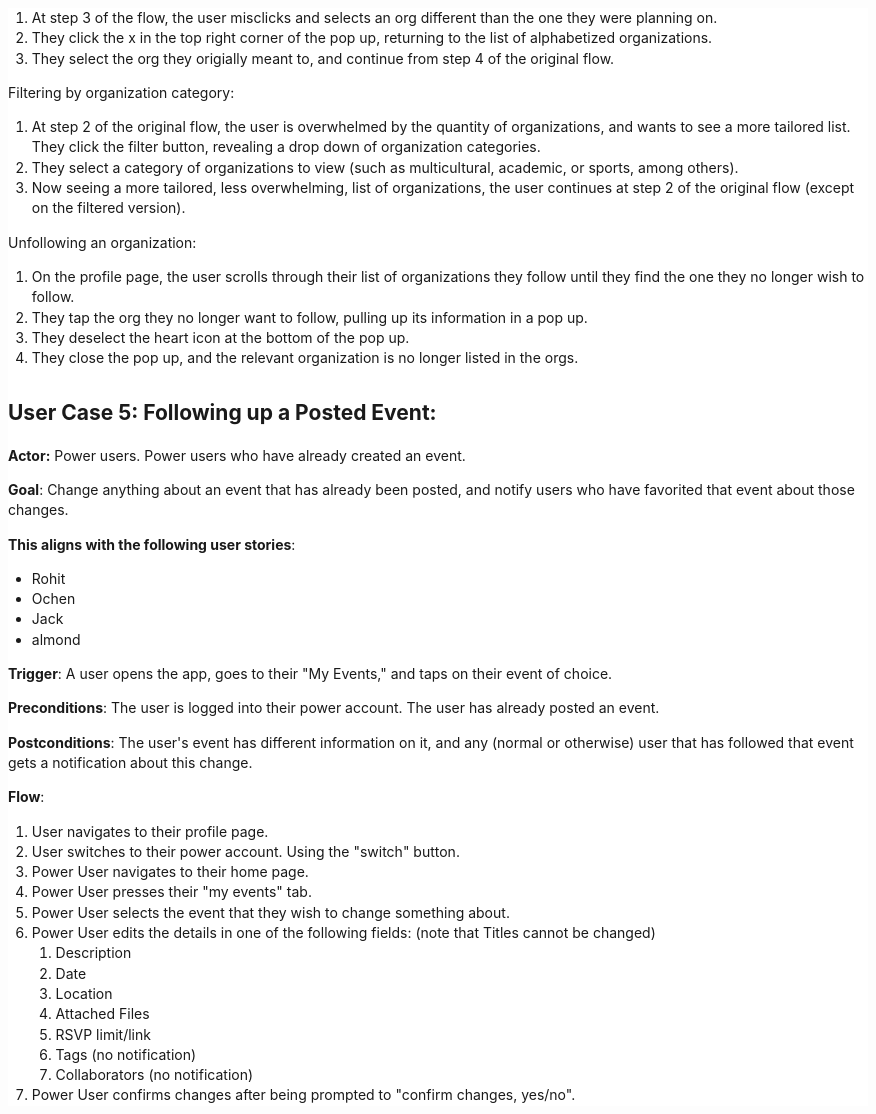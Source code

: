 1. At step 3 of the flow, the user misclicks and selects an org different than the one they were planning on.
2. They click the x in the top right corner of the pop up, returning to the list of alphabetized organizations.
3. They select the org they origially meant to, and continue from step 4 of the original flow.

Filtering by organization category:

1. At step 2 of the original flow, the user is overwhelmed by the quantity of organizations, and wants to see a more tailored list. They click the filter button, revealing a drop down of organization categories.
2. They select a category of organizations to view (such as multicultural, academic, or sports, among others).
3. Now seeing a more tailored, less overwhelming, list of organizations, the user continues at step 2 of the original flow (except on the filtered version).

Unfollowing an organization:

1. On the profile page, the user scrolls through their list of organizations they follow until they find the one they no longer wish to follow.
2. They tap the org they no longer want to follow, pulling up its information in a pop up.
3. They deselect the heart icon at the bottom of the pop up.
4. They close the pop up, and the relevant organization is no longer listed in the orgs.

## User Case 5: Following up a Posted Event:
**Actor:** Power users. Power users who have already created an event. 

**Goal**: Change anything about an event that has already been posted, and notify users who have favorited that event about those changes. 

**This aligns with the following user stories**:
* Rohit
* Ochen
* Jack
* almond

**Trigger**: A user opens the app, goes to their "My Events," and taps on their event of choice. 

**Preconditions**: The user is logged into their power account. The user has already posted an event. 

**Postconditions**: The user's event has different information on it, and any (normal or otherwise) user that has followed that event gets a notification about this change.

**Flow**:
1. User navigates to their profile page. 
2. User switches to their power account. Using the "switch" button.
3. Power User navigates to their home page. 
4. Power User presses their "my events" tab. 
5. Power User selects the event that they wish to change something about. 
6. Power User edits the details in one of the following fields: (note that Titles cannot be changed)
	1. Description
	2. Date
	3. Location
	4. Attached Files
	5. RSVP limit/link
	6. Tags (no notification)
	7. Collaborators (no notification)
7. Power User confirms changes after being prompted to "confirm changes, yes/no".
